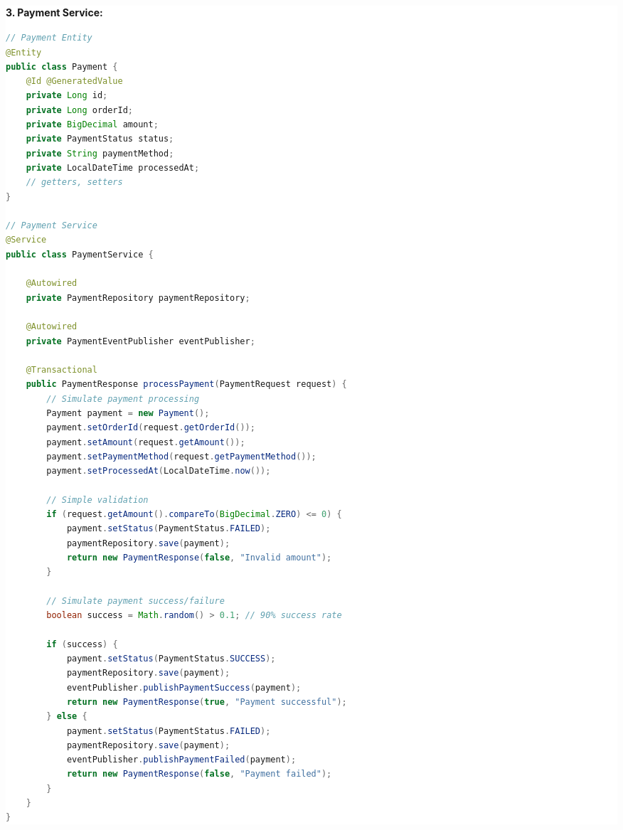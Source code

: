 **3. Payment Service:**
```java
// Payment Entity
@Entity
public class Payment {
    @Id @GeneratedValue
    private Long id;
    private Long orderId;
    private BigDecimal amount;
    private PaymentStatus status;
    private String paymentMethod;
    private LocalDateTime processedAt;
    // getters, setters
}

// Payment Service
@Service
public class PaymentService {
    
    @Autowired
    private PaymentRepository paymentRepository;
    
    @Autowired
    private PaymentEventPublisher eventPublisher;
    
    @Transactional
    public PaymentResponse processPayment(PaymentRequest request) {
        // Simulate payment processing
        Payment payment = new Payment();
        payment.setOrderId(request.getOrderId());
        payment.setAmount(request.getAmount());
        payment.setPaymentMethod(request.getPaymentMethod());
        payment.setProcessedAt(LocalDateTime.now());
        
        // Simple validation
        if (request.getAmount().compareTo(BigDecimal.ZERO) <= 0) {
            payment.setStatus(PaymentStatus.FAILED);
            paymentRepository.save(payment);
            return new PaymentResponse(false, "Invalid amount");
        }
        
        // Simulate payment success/failure
        boolean success = Math.random() > 0.1; // 90% success rate
        
        if (success) {
            payment.setStatus(PaymentStatus.SUCCESS);
            paymentRepository.save(payment);
            eventPublisher.publishPaymentSuccess(payment);
            return new PaymentResponse(true, "Payment successful");
        } else {
            payment.setStatus(PaymentStatus.FAILED);
            paymentRepository.save(payment);
            eventPublisher.publishPaymentFailed(payment);
            return new PaymentResponse(false, "Payment failed");
        }
    }
}
```
